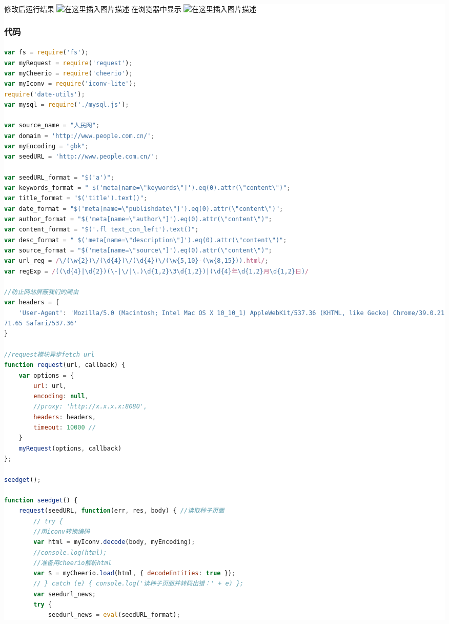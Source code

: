 修改后运行结果
![在这里插入图片描述](https://img-blog.csdnimg.cn/2021041811515774.png?x-oss-process=image/watermark,type_ZmFuZ3poZW5naGVpdGk,shadow_10,text_aHR0cHM6Ly9ibG9nLmNzZG4ubmV0L3dlaXhpbl81MTA3Njg3OQ==,size_16,color_FFFFFF,t_70)
在浏览器中显示
![在这里插入图片描述](https://img-blog.csdnimg.cn/20210423143126566.png?x-oss-process=image/watermark,type_ZmFuZ3poZW5naGVpdGk,shadow_10,text_aHR0cHM6Ly9ibG9nLmNzZG4ubmV0L3dlaXhpbl81MTA3Njg3OQ==,size_16,color_FFFFFF,t_70)

### 代码
```js
var fs = require('fs');
var myRequest = require('request');
var myCheerio = require('cheerio');
var myIconv = require('iconv-lite');
require('date-utils');
var mysql = require('./mysql.js');

var source_name = "人民网";
var domain = 'http://www.people.com.cn/';
var myEncoding = "gbk";
var seedURL = 'http://www.people.com.cn/';

var seedURL_format = "$('a')";
var keywords_format = " $('meta[name=\"keywords\"]').eq(0).attr(\"content\")";
var title_format = "$('title').text()";
var date_format = "$('meta[name=\"publishdate\"]').eq(0).attr(\"content\")";
var author_format = "$('meta[name=\"author\"]').eq(0).attr(\"content\")";
var content_format = "$('.fl text_con_left').text()";
var desc_format = " $('meta[name=\"description\"]').eq(0).attr(\"content\")";
var source_format = "$('meta[name=\"source\"]').eq(0).attr(\"content\")";
var url_reg = /\/(\w{2})\/(\d{4})\/(\d{4})\/(\w{5,10}-(\w{8,15})).html/;
var regExp = /((\d{4}|\d{2})(\-|\/|\.)\d{1,2}\3\d{1,2})|(\d{4}年\d{1,2}月\d{1,2}日)/

//防止网站屏蔽我们的爬虫
var headers = {
    'User-Agent': 'Mozilla/5.0 (Macintosh; Intel Mac OS X 10_10_1) AppleWebKit/537.36 (KHTML, like Gecko) Chrome/39.0.2171.65 Safari/537.36'
}

//request模块异步fetch url
function request(url, callback) {
    var options = {
        url: url,
        encoding: null,
        //proxy: 'http://x.x.x.x:8080',
        headers: headers,
        timeout: 10000 //
    }
    myRequest(options, callback)
};

seedget();

function seedget() {
    request(seedURL, function(err, res, body) { //读取种子页面
        // try {
        //用iconv转换编码
        var html = myIconv.decode(body, myEncoding);
        //console.log(html);
        //准备用cheerio解析html
        var $ = myCheerio.load(html, { decodeEntities: true });
        // } catch (e) { console.log('读种子页面并转码出错：' + e) };
        var seedurl_news;
        try {
            seedurl_news = eval(seedURL_format);
```